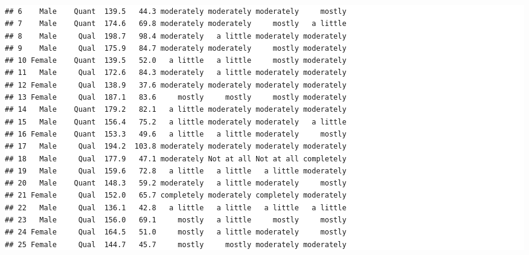     ## 6    Male    Quant  139.5   44.3 moderately moderately moderately     mostly
    ## 7    Male    Quant  174.6   69.8 moderately moderately     mostly   a little
    ## 8    Male     Qual  198.7   98.4 moderately   a little moderately moderately
    ## 9    Male     Qual  175.9   84.7 moderately moderately     mostly moderately
    ## 10 Female    Quant  139.5   52.0   a little   a little     mostly moderately
    ## 11   Male     Qual  172.6   84.3 moderately   a little moderately moderately
    ## 12 Female     Qual  138.9   37.6 moderately moderately moderately moderately
    ## 13 Female     Qual  187.1   83.6     mostly     mostly     mostly moderately
    ## 14   Male    Quant  179.2   82.1   a little moderately moderately moderately
    ## 15   Male    Quant  156.4   75.2   a little moderately moderately   a little
    ## 16 Female    Quant  153.3   49.6   a little   a little moderately     mostly
    ## 17   Male     Qual  194.2  103.8 moderately moderately moderately moderately
    ## 18   Male     Qual  177.9   47.1 moderately Not at all Not at all completely
    ## 19   Male     Qual  159.6   72.8   a little   a little   a little moderately
    ## 20   Male    Quant  148.3   59.2 moderately   a little moderately     mostly
    ## 21 Female     Qual  152.0   65.7 completely moderately completely moderately
    ## 22   Male     Qual  136.1   42.8   a little   a little   a little   a little
    ## 23   Male     Qual  156.0   69.1     mostly   a little     mostly     mostly
    ## 24 Female     Qual  164.5   51.0     mostly   a little moderately     mostly
    ## 25 Female     Qual  144.7   45.7     mostly     mostly moderately moderately